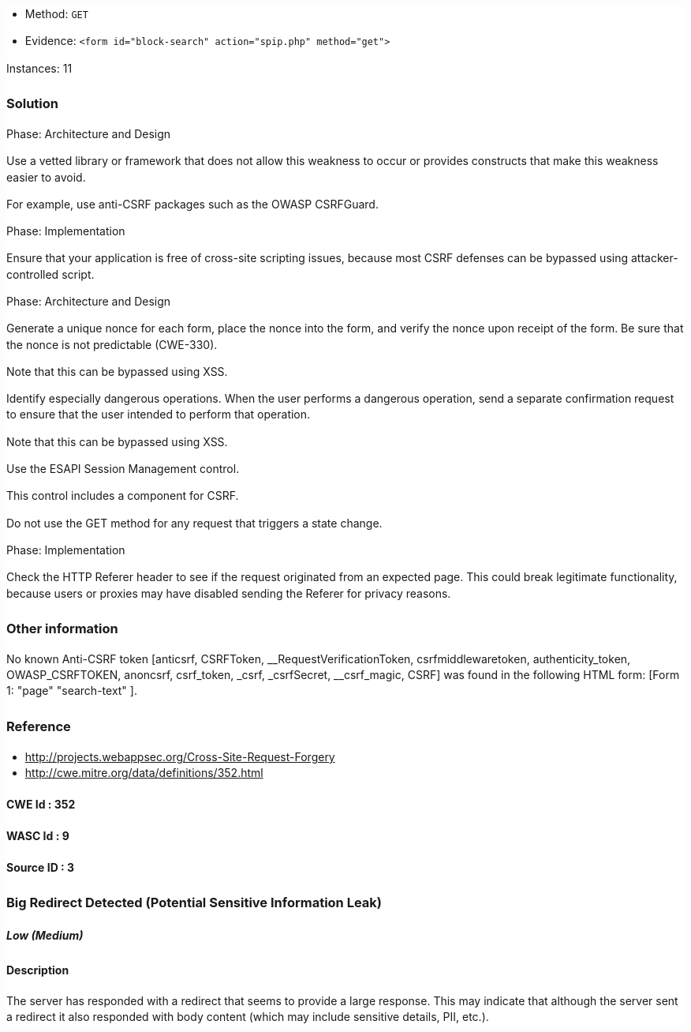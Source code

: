   
  * Method: `GET`
  
  
  * Evidence: `<form id="block-search" action="spip.php" method="get">`
  
  
  
  
Instances: 11
  
### Solution
<p>Phase: Architecture and Design</p><p>Use a vetted library or framework that does not allow this weakness to occur or provides constructs that make this weakness easier to avoid.</p><p>For example, use anti-CSRF packages such as the OWASP CSRFGuard.</p><p></p><p>Phase: Implementation</p><p>Ensure that your application is free of cross-site scripting issues, because most CSRF defenses can be bypassed using attacker-controlled script.</p><p></p><p>Phase: Architecture and Design</p><p>Generate a unique nonce for each form, place the nonce into the form, and verify the nonce upon receipt of the form. Be sure that the nonce is not predictable (CWE-330).</p><p>Note that this can be bypassed using XSS.</p><p></p><p>Identify especially dangerous operations. When the user performs a dangerous operation, send a separate confirmation request to ensure that the user intended to perform that operation.</p><p>Note that this can be bypassed using XSS.</p><p></p><p>Use the ESAPI Session Management control.</p><p>This control includes a component for CSRF.</p><p></p><p>Do not use the GET method for any request that triggers a state change.</p><p></p><p>Phase: Implementation</p><p>Check the HTTP Referer header to see if the request originated from an expected page. This could break legitimate functionality, because users or proxies may have disabled sending the Referer for privacy reasons.</p>
  
### Other information
<p>No known Anti-CSRF token [anticsrf, CSRFToken, __RequestVerificationToken, csrfmiddlewaretoken, authenticity_token, OWASP_CSRFTOKEN, anoncsrf, csrf_token, _csrf, _csrfSecret, __csrf_magic, CSRF] was found in the following HTML form: [Form 1: "page" "search-text" ].</p>
  
### Reference
* http://projects.webappsec.org/Cross-Site-Request-Forgery
* http://cwe.mitre.org/data/definitions/352.html

  
#### CWE Id : 352
  
#### WASC Id : 9
  
#### Source ID : 3

  
  
  
  
### Big Redirect Detected (Potential Sensitive Information Leak)
##### Low (Medium)
  
  
  
  
#### Description
<p>The server has responded with a redirect that seems to provide a large response. This may indicate that although the server sent a redirect it also responded with body content (which may include sensitive details, PII, etc.).</p>
  